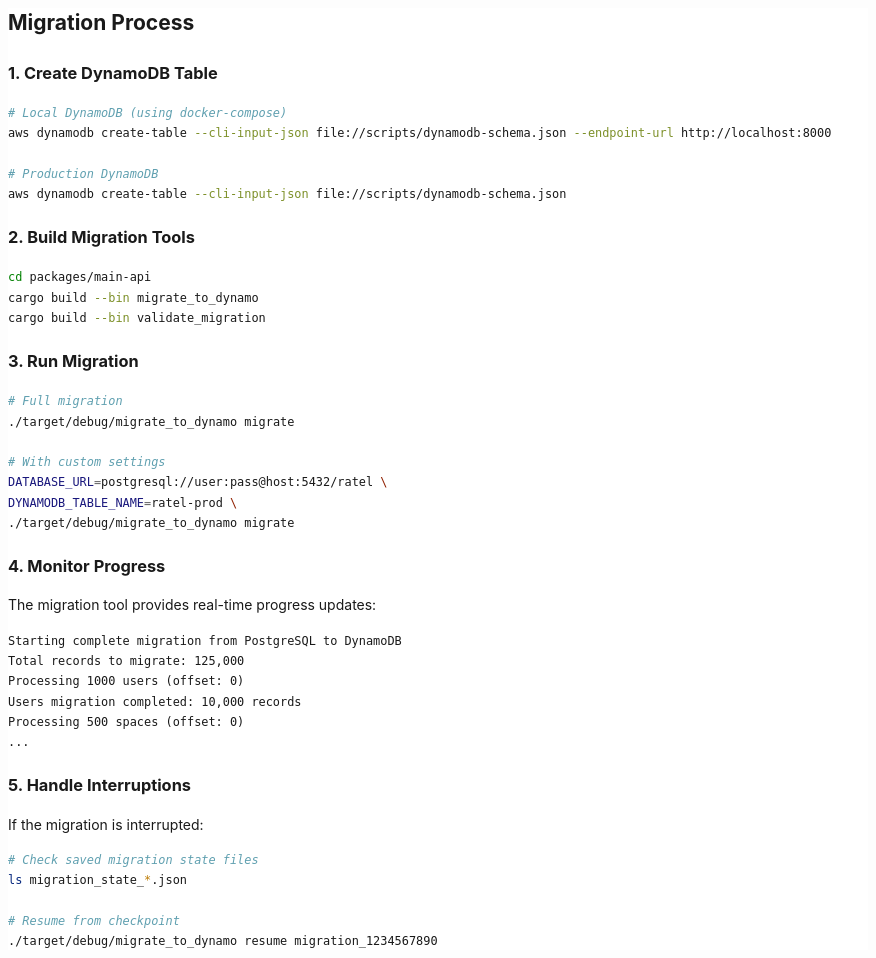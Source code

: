 ## Migration Process

### 1. Create DynamoDB Table

```bash
# Local DynamoDB (using docker-compose)
aws dynamodb create-table --cli-input-json file://scripts/dynamodb-schema.json --endpoint-url http://localhost:8000

# Production DynamoDB
aws dynamodb create-table --cli-input-json file://scripts/dynamodb-schema.json
```

### 2. Build Migration Tools

```bash
cd packages/main-api
cargo build --bin migrate_to_dynamo
cargo build --bin validate_migration
```

### 3. Run Migration

```bash
# Full migration
./target/debug/migrate_to_dynamo migrate

# With custom settings
DATABASE_URL=postgresql://user:pass@host:5432/ratel \
DYNAMODB_TABLE_NAME=ratel-prod \
./target/debug/migrate_to_dynamo migrate
```

### 4. Monitor Progress

The migration tool provides real-time progress updates:

```
Starting complete migration from PostgreSQL to DynamoDB
Total records to migrate: 125,000
Processing 1000 users (offset: 0)
Users migration completed: 10,000 records
Processing 500 spaces (offset: 0)
...
```

### 5. Handle Interruptions

If the migration is interrupted:

```bash
# Check saved migration state files
ls migration_state_*.json

# Resume from checkpoint
./target/debug/migrate_to_dynamo resume migration_1234567890
```
